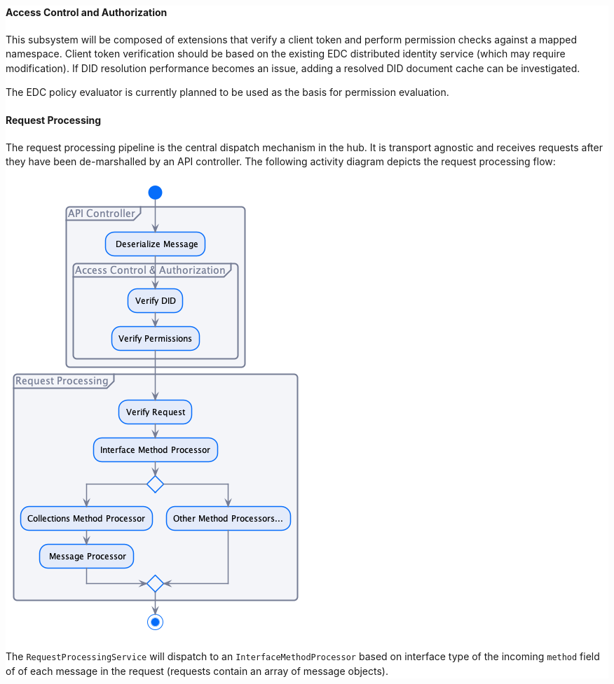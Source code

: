 #### Access Control and Authorization
This subsystem will be composed of extensions that verify a client token and perform permission checks against a mapped namespace. Client token verification should be based on the existing EDC distributed identity service (which may require modification). If DID resolution performance becomes an issue, adding a resolved DID document cache can be investigated.

The EDC policy evaluator is currently planned to be used as the basis for permission evaluation.

 
#### Request Processing
The request processing pipeline is the central dispatch mechanism in the hub. It is transport agnostic and receives requests after they have been de-marshalled by an API controller. The following activity diagram depicts the request processing flow:

![Request Flow](hub-request-processing.png)

The `RequestProcessingService` will dispatch to an `InterfaceMethodProcessor` based on interface type of the incoming `method` field of of each message in the request (requests contain an array of message objects). 

